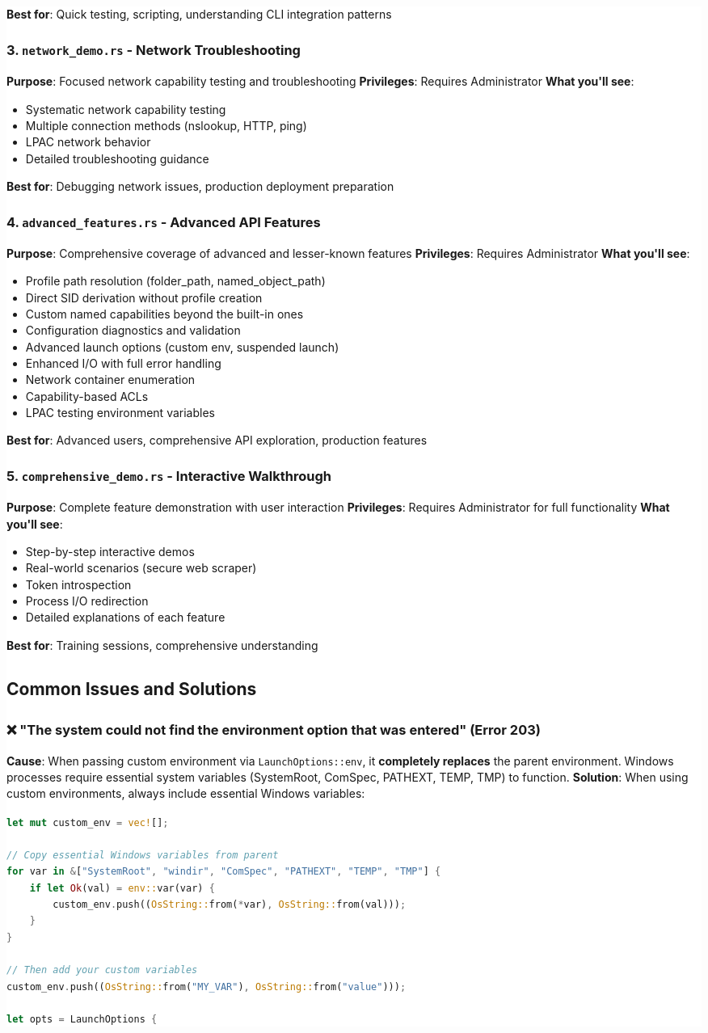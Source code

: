 **Best for**: Quick testing, scripting, understanding CLI integration patterns

### 3. `network_demo.rs` - Network Troubleshooting
**Purpose**: Focused network capability testing and troubleshooting
**Privileges**: Requires Administrator
**What you'll see**:
- Systematic network capability testing
- Multiple connection methods (nslookup, HTTP, ping)
- LPAC network behavior
- Detailed troubleshooting guidance

**Best for**: Debugging network issues, production deployment preparation

### 4. `advanced_features.rs` - Advanced API Features
**Purpose**: Comprehensive coverage of advanced and lesser-known features
**Privileges**: Requires Administrator
**What you'll see**:
- Profile path resolution (folder_path, named_object_path)
- Direct SID derivation without profile creation
- Custom named capabilities beyond the built-in ones
- Configuration diagnostics and validation
- Advanced launch options (custom env, suspended launch)
- Enhanced I/O with full error handling
- Network container enumeration
- Capability-based ACLs
- LPAC testing environment variables

**Best for**: Advanced users, comprehensive API exploration, production features

### 5. `comprehensive_demo.rs` - Interactive Walkthrough
**Purpose**: Complete feature demonstration with user interaction
**Privileges**: Requires Administrator for full functionality
**What you'll see**:
- Step-by-step interactive demos
- Real-world scenarios (secure web scraper)
- Token introspection
- Process I/O redirection
- Detailed explanations of each feature

**Best for**: Training sessions, comprehensive understanding

## Common Issues and Solutions

### ❌ "The system could not find the environment option that was entered" (Error 203)
**Cause**: When passing custom environment via `LaunchOptions::env`, it **completely replaces** the parent environment. Windows processes require essential system variables (SystemRoot, ComSpec, PATHEXT, TEMP, TMP) to function.
**Solution**: When using custom environments, always include essential Windows variables:
```rust
let mut custom_env = vec![];

// Copy essential Windows variables from parent
for var in &["SystemRoot", "windir", "ComSpec", "PATHEXT", "TEMP", "TMP"] {
    if let Ok(val) = env::var(var) {
        custom_env.push((OsString::from(*var), OsString::from(val)));
    }
}

// Then add your custom variables
custom_env.push((OsString::from("MY_VAR"), OsString::from("value")));

let opts = LaunchOptions {
```